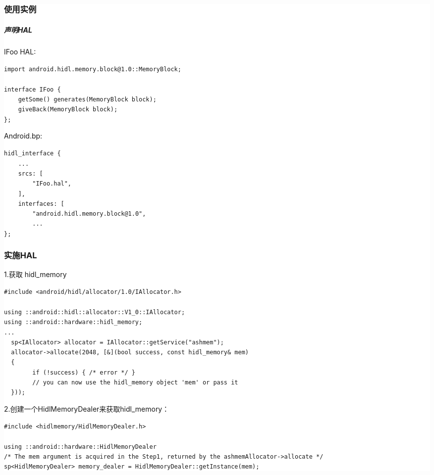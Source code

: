 ### 使用实例

##### 声明HAL

IFoo HAL:

```
import android.hidl.memory.block@1.0::MemoryBlock;

interface IFoo {
    getSome() generates(MemoryBlock block);
    giveBack(MemoryBlock block);
};

```

Android.bp:

```
hidl_interface {
    ...
    srcs: [
        "IFoo.hal",
    ],
    interfaces: [
        "android.hidl.memory.block@1.0",
        ...
};

```

### 实施HAL

1.获取 hidl_memory

```
#include <android/hidl/allocator/1.0/IAllocator.h>

using ::android::hidl::allocator::V1_0::IAllocator;
using ::android::hardware::hidl_memory;
...
  sp<IAllocator> allocator = IAllocator::getService("ashmem");
  allocator->allocate(2048, [&](bool success, const hidl_memory& mem)
  {
        if (!success) { /* error */ }
        // you can now use the hidl_memory object 'mem' or pass it
  }));

```

2.创建一个HidlMemoryDealer来获取hidl_memory：

```
#include <hidlmemory/HidlMemoryDealer.h>

using ::android::hardware::HidlMemoryDealer
/* The mem argument is acquired in the Step1, returned by the ashmemAllocator->allocate */
sp<HidlMemoryDealer> memory_dealer = HidlMemoryDealer::getInstance(mem);

```
